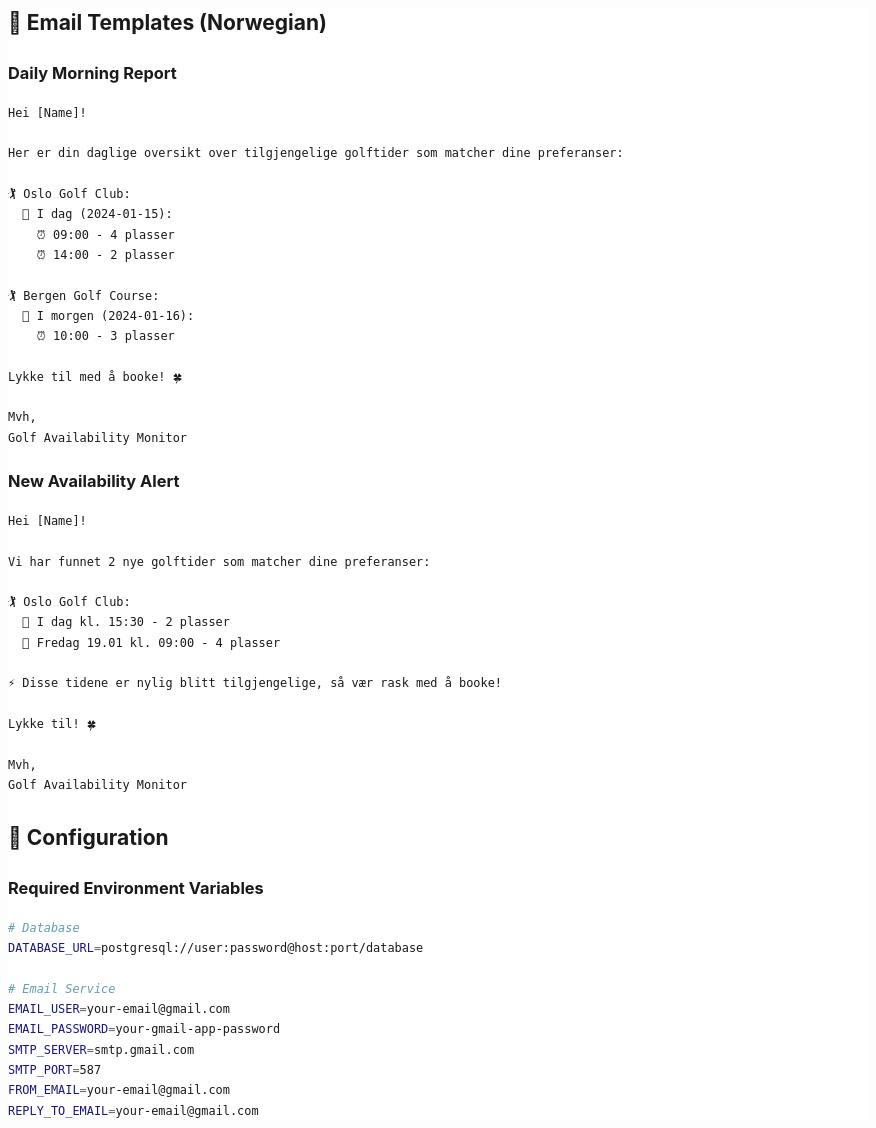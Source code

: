 ## 📧 Email Templates (Norwegian)

### Daily Morning Report
```
Hei [Name]!

Her er din daglige oversikt over tilgjengelige golftider som matcher dine preferanser:

🏌️ Oslo Golf Club:
  📅 I dag (2024-01-15):
    ⏰ 09:00 - 4 plasser
    ⏰ 14:00 - 2 plasser

🏌️ Bergen Golf Course:
  📅 I morgen (2024-01-16):
    ⏰ 10:00 - 3 plasser

Lykke til med å booke! 🍀

Mvh,
Golf Availability Monitor
```

### New Availability Alert
```
Hei [Name]!

Vi har funnet 2 nye golftider som matcher dine preferanser:

🏌️ Oslo Golf Club:
  📅 I dag kl. 15:30 - 2 plasser
  📅 Fredag 19.01 kl. 09:00 - 4 plasser

⚡ Disse tidene er nylig blitt tilgjengelige, så vær rask med å booke!

Lykke til! 🍀

Mvh,
Golf Availability Monitor
```

## 🔧 Configuration

### Required Environment Variables
```bash
# Database
DATABASE_URL=postgresql://user:password@host:port/database

# Email Service
EMAIL_USER=your-email@gmail.com
EMAIL_PASSWORD=your-gmail-app-password
SMTP_SERVER=smtp.gmail.com
SMTP_PORT=587
FROM_EMAIL=your-email@gmail.com
REPLY_TO_EMAIL=your-email@gmail.com
```
